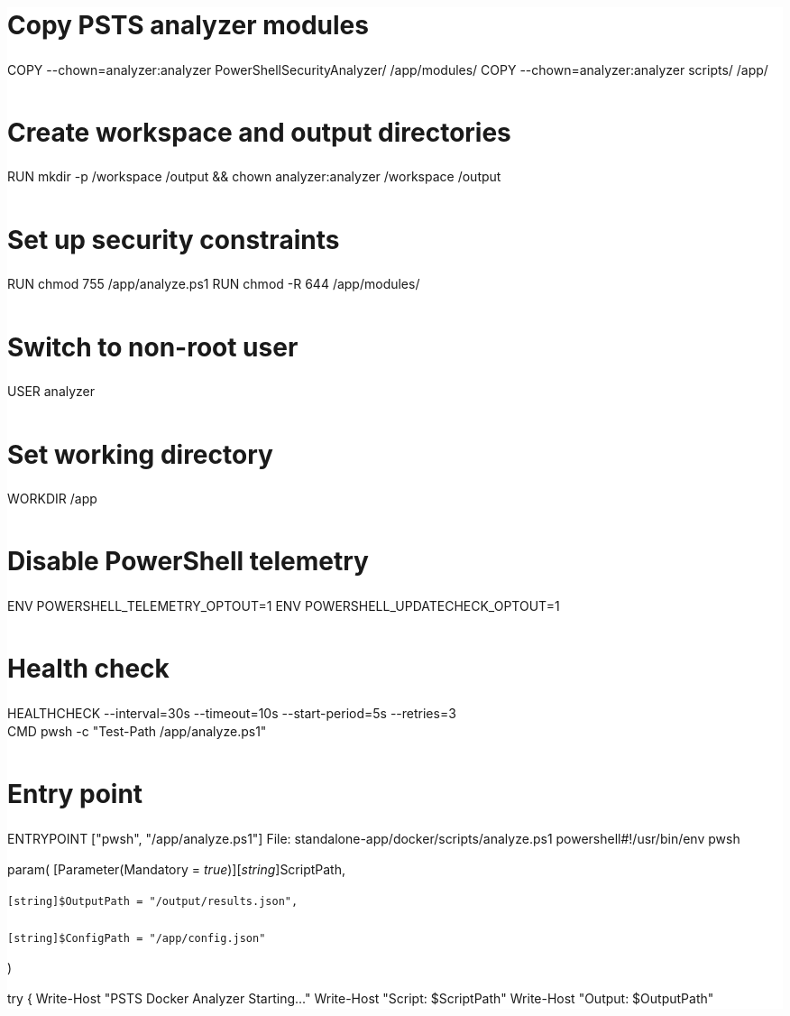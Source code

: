# Copy PSTS analyzer modules
COPY --chown=analyzer:analyzer PowerShellSecurityAnalyzer/ /app/modules/
COPY --chown=analyzer:analyzer scripts/ /app/

# Create workspace and output directories
RUN mkdir -p /workspace /output && chown analyzer:analyzer /workspace /output

# Set up security constraints
RUN chmod 755 /app/analyze.ps1
RUN chmod -R 644 /app/modules/

# Switch to non-root user
USER analyzer

# Set working directory
WORKDIR /app

# Disable PowerShell telemetry
ENV POWERSHELL_TELEMETRY_OPTOUT=1
ENV POWERSHELL_UPDATECHECK_OPTOUT=1

# Health check
HEALTHCHECK --interval=30s --timeout=10s --start-period=5s --retries=3 \
  CMD pwsh -c "Test-Path /app/analyze.ps1"

# Entry point
ENTRYPOINT ["pwsh", "/app/analyze.ps1"]
File: standalone-app/docker/scripts/analyze.ps1
powershell#!/usr/bin/env pwsh

param(
    [Parameter(Mandatory = $true)]
    [string]$ScriptPath,
    
    [string]$OutputPath = "/output/results.json",
    
    [string]$ConfigPath = "/app/config.json"
)

try {
    Write-Host "PSTS Docker Analyzer Starting..."
    Write-Host "Script: $ScriptPath"
    Write-Host "Output: $OutputPath"
    